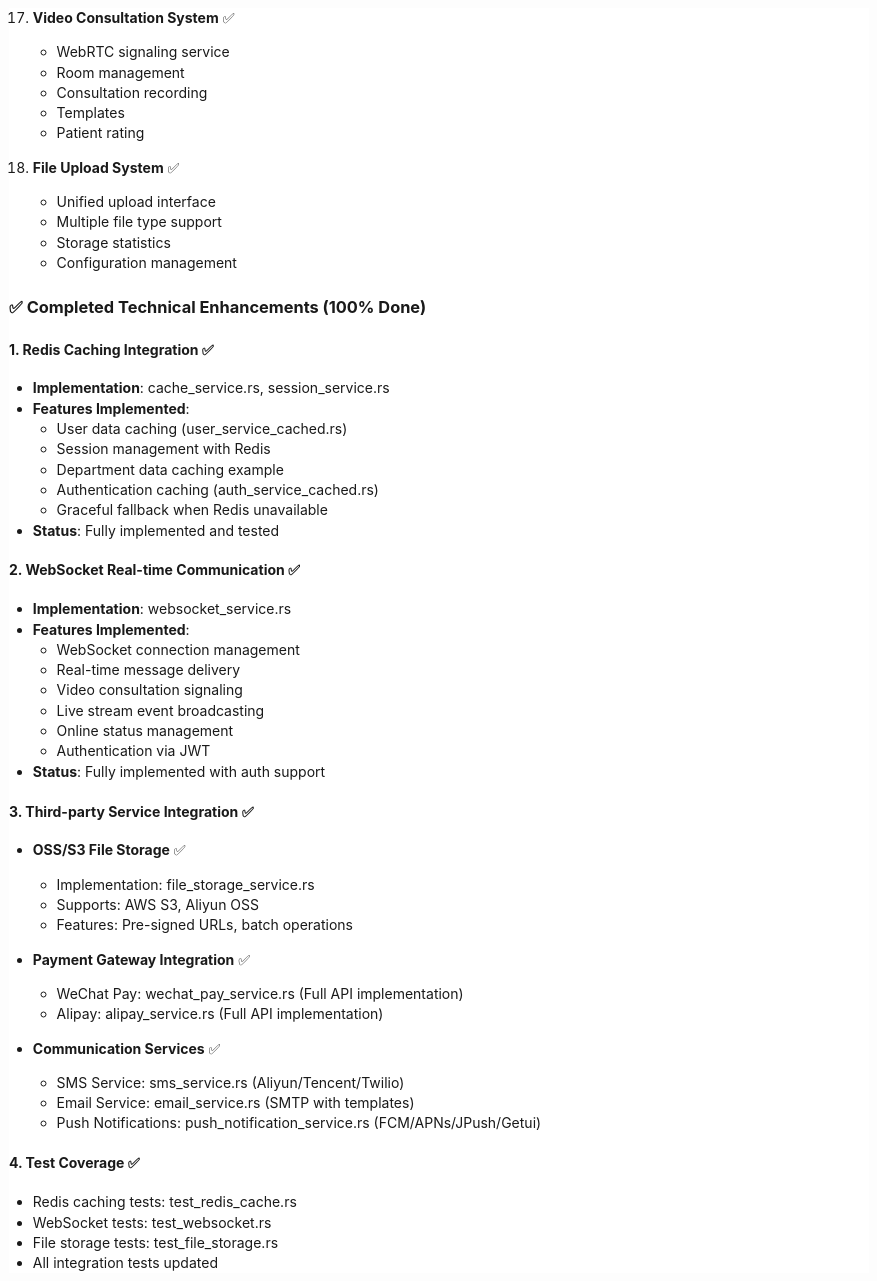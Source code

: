17. **Video Consultation System** ✅
    - WebRTC signaling service
    - Room management
    - Consultation recording
    - Templates
    - Patient rating

18. **File Upload System** ✅
    - Unified upload interface
    - Multiple file type support
    - Storage statistics
    - Configuration management

### ✅ Completed Technical Enhancements (100% Done)

#### 1. Redis Caching Integration ✅
- **Implementation**: cache_service.rs, session_service.rs
- **Features Implemented**:
  - User data caching (user_service_cached.rs)
  - Session management with Redis
  - Department data caching example
  - Authentication caching (auth_service_cached.rs)
  - Graceful fallback when Redis unavailable
- **Status**: Fully implemented and tested

#### 2. WebSocket Real-time Communication ✅
- **Implementation**: websocket_service.rs
- **Features Implemented**:
  - WebSocket connection management
  - Real-time message delivery
  - Video consultation signaling
  - Live stream event broadcasting
  - Online status management
  - Authentication via JWT
- **Status**: Fully implemented with auth support

#### 3. Third-party Service Integration ✅
- **OSS/S3 File Storage** ✅
  - Implementation: file_storage_service.rs
  - Supports: AWS S3, Aliyun OSS
  - Features: Pre-signed URLs, batch operations
  
- **Payment Gateway Integration** ✅
  - WeChat Pay: wechat_pay_service.rs (Full API implementation)
  - Alipay: alipay_service.rs (Full API implementation)
  
- **Communication Services** ✅
  - SMS Service: sms_service.rs (Aliyun/Tencent/Twilio)
  - Email Service: email_service.rs (SMTP with templates)
  - Push Notifications: push_notification_service.rs (FCM/APNs/JPush/Getui)

#### 4. Test Coverage ✅
- Redis caching tests: test_redis_cache.rs
- WebSocket tests: test_websocket.rs
- File storage tests: test_file_storage.rs
- All integration tests updated
